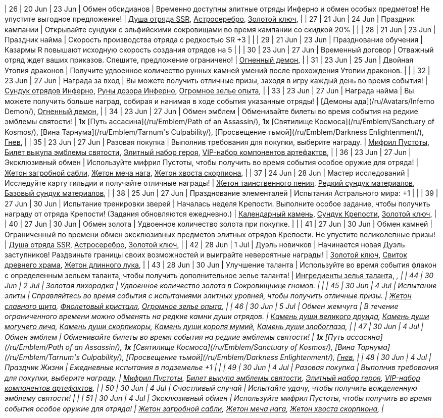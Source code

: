   | 26   | 20 Jun | 23 Jun | Обмен обсидианов | Временно доступны элитные отряды Инферно и обмен особых предметов! Не упустите выгодное предложение! | [Душа отряда SSR](/ItemsRU/con_535/), [Астросеребро](/ItemsRU/con_969/), [Золотой ключ](/ItemsRU/con_783/),  | 
  | 27   | 21 Jun | 24 Jun | Праздник кампании | Открывайте сундуки с эльфийскими сокровищами во время кампании со скидкой 20% |  | 
  | 28   | 21 Jun | 23 Jun | Праздник найма | Скорость производства отряда с редкостью SR +3 |  | 
  | 29   | 21 Jun | 23 Jun | Празднование обучения | Казармы R повышают исходную скорость создания отрядов на 5 |  | 
  | 30   | 23 Jun | 27 Jun | Временный договор | Отважный отряд ждет ваших приказов. Спешите, предложение ограничено! | [Огненный демон](/ItemsRU/unt_234/),  | 
  | 31   | 23 Jun | 25 Jun | Двойная Утопия драконов | Получите удвоенное количество рунных камней умений после прохождения Утопии драконов. |  | 
  | 32   | 23 Jun | 27 Jun | Награда за вход | Вы можете получить отличные призы, заходя в игру каждый день во время события! | [Сундук отрядов Инферно](/ItemsRU/con_1273/), [Руны дозора Инферно](/ItemsRU/con_777/), [Огромное зелье опыта](/ItemsRU/con_703/),  | 
  | 33   | 23 Jun | 27 Jun | Награда найма | Вы можете получить больше наград, собирая и нанимая в ходе события указанные отряды! |  [Демоны ада](/ru/Avatars/Inferno Demon/), [Огненный демон](/ItemsRU/unt_234/),  | 
  | 34   | 23 Jun | 27 Jun | Обмен эмблем | Обменивайте билеты во время события на редкие эмблемы святости! |  **1x** [Путь ассасина](/ru/Emblem/Path of an Assassin/),  **1x** [Святилище Космоса](/ru/Emblem/Sanctuary of Kosmos/),  [Вина Тарнума](/ru/Emblem/Tarnum's Culpability/),  [Просвещение тьмой](/ru/Emblem/Darkness Enlightenment/),  [Гнев](/ru/Emblem/Anger/),  | 
  | 35   | 23 Jun | 27 Jun | Разовая покупка | Выполнив требования для покупки, выберите награду. | [Мифрил Пустоты](/ItemsRU/con_817/), [Билет выкупа эмблемы святости](/ItemsRU/con_513/), [Элитный набор героя](/ItemsRU/con_1883/), [VIP-набор компонентов артефактов](/ItemsRU/con_1874/),  | 
  | 36   | 23 Jun | 27 Jun | Эксклюзивный обмен | Используйте мифрил Пустоты, чтобы получить во время события особое оружие для отряда! | [Жетон загробной сабли](/ItemsRU/con_979/), [Жетон меча нага](/ItemsRU/con_987/), [Жетон хвоста скорпиона](/ItemsRU/con_992/),  | 
  | 37   | 24 Jun | 28 Jun | Мастер исследований | Исследуйте карту гильдии и получайте отличные награды! | [Жетон таинственного пения](/ItemsRU/con_915/), [Редкий сундук материалов](/ItemsRU/con_757/), [Базовый сундук материалов](/ItemsRU/con_756/),  | 
  | 38   | 25 Jun | 27 Jun | Празднование элементалей | Испытания Астрального мира: +1 |  | 
  | 39   | 27 Jun | 30 Jun | Испытание тренировки зверей | Началась неделя Крепости. Выполните особое задание, чтобы получить награду от отряда Крепости! (Задания обновляются ежедневно.) | [Календарный камень](/ItemsRU/con_813/), [Сундук Крепости](/ItemsRU/con_1277/), [Золотой ключ](/ItemsRU/con_783/),  | 
  | 40   | 27 Jun | 30 Jun | Обмен золота | Удвоенное количество золота при покупке. |  | 
  | 41   | 27 Jun | 30 Jun | Обмен камней | Ограниченный по времени обмен эксклюзивных предметов элитных отрядов Крепости. Не упустите великолепные призы! | [Душа отряда SSR](/ItemsRU/con_535/), [Астросеребро](/ItemsRU/con_969/), [Золотой ключ](/ItemsRU/con_783/),  | 
  | 42   | 28 Jun | 1 Jul | Дуэль новичков | Начинается новая Дуэль заступников! Раздвиньте границы своих возможностей и выиграйте невероятные награды! | [Золотой ключ](/ItemsRU/con_783/), [Свиток древнего храма](/ItemsRU/con_697/), [Жетон длинного лука](/ItemsRU/con_914/),  | 
  | 43   | 28 Jun | 30 Jun | Улучшение таланта | Используйте во время события флакон с определенным зельем таланта, чтобы получить дополнительное зелье таланта! | [Ингредиенты зелья таланта](/ItemsRU/con_1120/),  <i class="fas fa-coins"/>,  | 
  | 44   | 30 Jun | 2 Jul | Золотая лихорадка | Удвоенное количество золота в Сокровищнице гномов. |  | 
  | 45   | 30 Jun | 4 Jul | Испытание элиты | Справляйтесь во время события с испытаниями элитных уровней, чтобы получить отличные призы. | [Жетон славного щита](/ItemsRU/con_913/), [Фиолетовый кристалл](/ItemsRU/con_720/), [Огромное зелье опыта](/ItemsRU/con_703/),  | 
  | 46   | 30 Jun | 5 Jul | Обмен жемчуга | В течение ограниченного времени можно обменять на редкие камни души отрядов. | [Камень души великого друида](/ItemsRU/unt_296/), [Камень души могучего лича](/ItemsRU/unt_301/), [Камень души скорпикоры](/ItemsRU/unt_333/), [Камень души короля мумий](/ItemsRU/unt_304/), [Камень души злобоглаза](/ItemsRU/unt_330/),  | 
  | 47   | 30 Jun | 4 Jul | Обмен эмблем | Обменивайте билеты во время события на редкие эмблемы святости! |  **1x** [Путь ассасина](/ru/Emblem/Path of an Assassin/),  **1x** [Святилище Космоса](/ru/Emblem/Sanctuary of Kosmos/),  [Вина Тарнума](/ru/Emblem/Tarnum's Culpability/),  [Просвещение тьмой](/ru/Emblem/Darkness Enlightenment/),  [Гнев](/ru/Emblem/Anger/),  | 
  | 48   | 30 Jun | 4 Jul | Праздник Жизни | Ежедневные испытания в подземелье +1 |  | 
  | 49   | 30 Jun | 4 Jul | Разовая покупка | Выполнив требования для покупки, выберите награду. | [Мифрил Пустоты](/ItemsRU/con_817/), [Билет выкупа эмблемы святости](/ItemsRU/con_513/), [Элитный набор героя](/ItemsRU/con_1883/), [VIP-набор компонентов артефактов](/ItemsRU/con_1874/),  | 
  | 50   | 30 Jun | 4 Jul | Счастливый случай | Испытайте удачу, чтобы получить вожделенную эмблему святости! |  | 
  | 51   | 30 Jun | 4 Jul | Эксклюзивный обмен | Используйте мифрил Пустоты, чтобы получить во время события особое оружие для отряда! | [Жетон загробной сабли](/ItemsRU/con_979/), [Жетон меча нага](/ItemsRU/con_987/), [Жетон хвоста скорпиона](/ItemsRU/con_992/),  | 